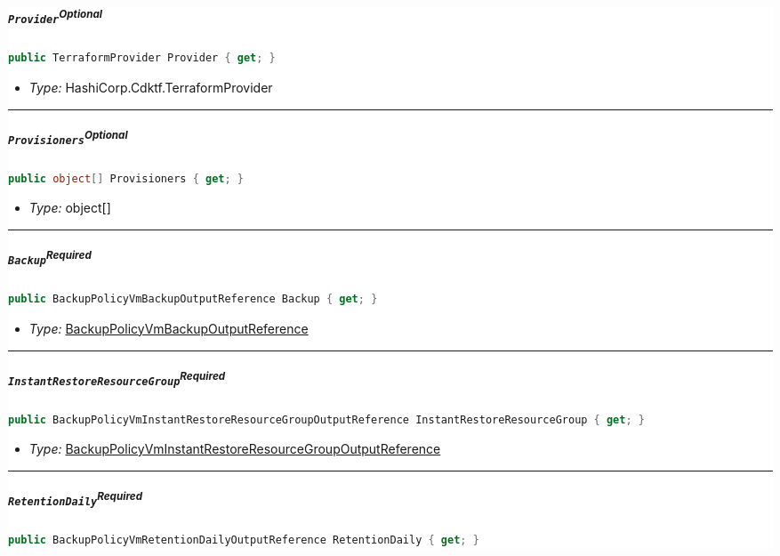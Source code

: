 ##### `Provider`<sup>Optional</sup> <a name="Provider" id="@cdktf/provider-azurerm.backupPolicyVm.BackupPolicyVm.property.provider"></a>

```csharp
public TerraformProvider Provider { get; }
```

- *Type:* HashiCorp.Cdktf.TerraformProvider

---

##### `Provisioners`<sup>Optional</sup> <a name="Provisioners" id="@cdktf/provider-azurerm.backupPolicyVm.BackupPolicyVm.property.provisioners"></a>

```csharp
public object[] Provisioners { get; }
```

- *Type:* object[]

---

##### `Backup`<sup>Required</sup> <a name="Backup" id="@cdktf/provider-azurerm.backupPolicyVm.BackupPolicyVm.property.backup"></a>

```csharp
public BackupPolicyVmBackupOutputReference Backup { get; }
```

- *Type:* <a href="#@cdktf/provider-azurerm.backupPolicyVm.BackupPolicyVmBackupOutputReference">BackupPolicyVmBackupOutputReference</a>

---

##### `InstantRestoreResourceGroup`<sup>Required</sup> <a name="InstantRestoreResourceGroup" id="@cdktf/provider-azurerm.backupPolicyVm.BackupPolicyVm.property.instantRestoreResourceGroup"></a>

```csharp
public BackupPolicyVmInstantRestoreResourceGroupOutputReference InstantRestoreResourceGroup { get; }
```

- *Type:* <a href="#@cdktf/provider-azurerm.backupPolicyVm.BackupPolicyVmInstantRestoreResourceGroupOutputReference">BackupPolicyVmInstantRestoreResourceGroupOutputReference</a>

---

##### `RetentionDaily`<sup>Required</sup> <a name="RetentionDaily" id="@cdktf/provider-azurerm.backupPolicyVm.BackupPolicyVm.property.retentionDaily"></a>

```csharp
public BackupPolicyVmRetentionDailyOutputReference RetentionDaily { get; }
```
